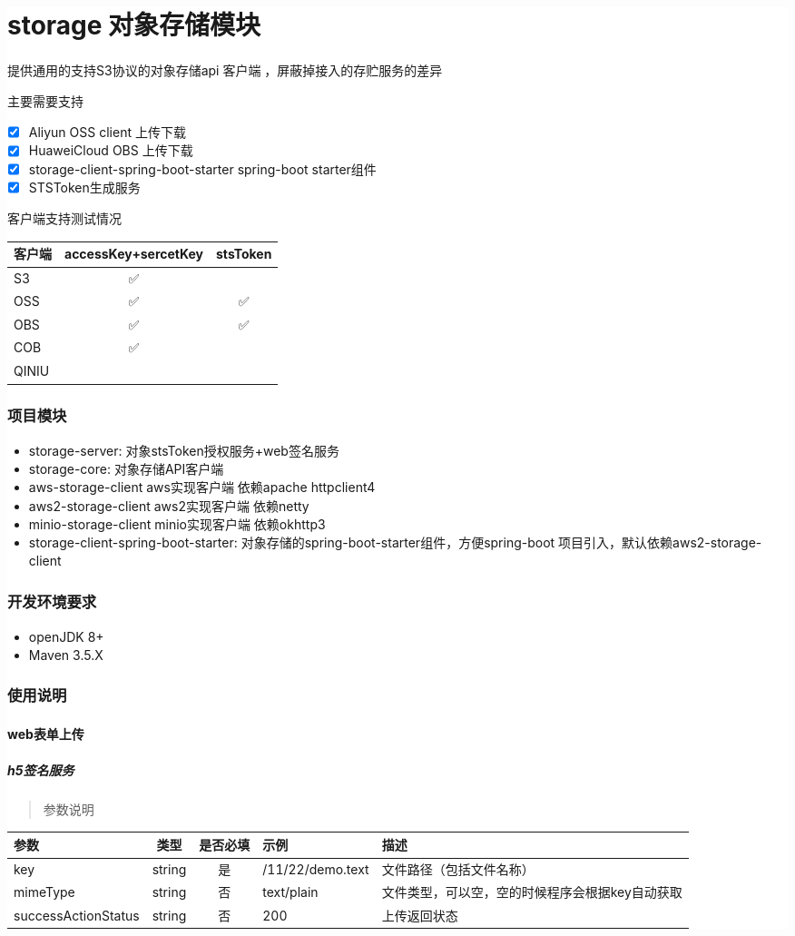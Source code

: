 storage 对象存储模块
==================

提供通用的支持S3协议的对象存储api 客户端 ，屏蔽掉接入的存贮服务的差异

主要需要支持

* [x] Aliyun OSS client 上传下载
* [x] HuaweiCloud OBS 上传下载
* [x] storage-client-spring-boot-starter spring-boot starter组件
* [x] STSToken生成服务

客户端支持测试情况

|客户端|accessKey+sercetKey|stsToken|
|:---|:---:|:---:|
|S3|✅||
|OSS|✅|✅|
|OBS|✅|✅|
|COB|✅||
|QINIU|||

### 项目模块

* storage-server: 对象stsToken授权服务+web签名服务
* storage-core: 对象存储API客户端
* aws-storage-client aws实现客户端 依赖apache httpclient4
* aws2-storage-client aws2实现客户端 依赖netty
* minio-storage-client minio实现客户端 依赖okhttp3
* storage-client-spring-boot-starter: 对象存储的spring-boot-starter组件，方便spring-boot 项目引入，默认依赖aws2-storage-client

### 开发环境要求

* openJDK 8+
* Maven 3.5.X

### 使用说明

#### web表单上传

##### h5签名服务

> 参数说明

|参数|类型|是否必填|示例|描述|
|:---|:---:|:---:|:---|:---|
|key|string|是|/11/22/demo.text|文件路径（包括文件名称）|
|mimeType|string|否|text/plain|文件类型，可以空，空的时候程序会根据key自动获取|
|successActionStatus|string|否|200|上传返回状态|
